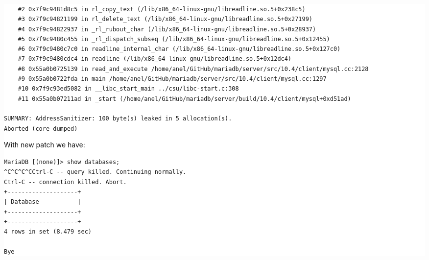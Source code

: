 ```
    #2 0x7f9c9481d8c5 in rl_copy_text (/lib/x86_64-linux-gnu/libreadline.so.5+0x238c5)
    #3 0x7f9c94821199 in rl_delete_text (/lib/x86_64-linux-gnu/libreadline.so.5+0x27199)
    #4 0x7f9c94822937 in _rl_rubout_char (/lib/x86_64-linux-gnu/libreadline.so.5+0x28937)
    #5 0x7f9c9480c455 in _rl_dispatch_subseq (/lib/x86_64-linux-gnu/libreadline.so.5+0x12455)
    #6 0x7f9c9480c7c0 in readline_internal_char (/lib/x86_64-linux-gnu/libreadline.so.5+0x127c0)
    #7 0x7f9c9480cdc4 in readline (/lib/x86_64-linux-gnu/libreadline.so.5+0x12dc4)
    #8 0x55a0b0725139 in read_and_execute /home/anel/GitHub/mariadb/server/src/10.4/client/mysql.cc:2128
    #9 0x55a0b0722fda in main /home/anel/GitHub/mariadb/server/src/10.4/client/mysql.cc:1297
    #10 0x7f9c93ed5082 in __libc_start_main ../csu/libc-start.c:308
    #11 0x55a0b07211ad in _start (/home/anel/GitHub/mariadb/server/build/10.4/client/mysql+0xd51ad)

SUMMARY: AddressSanitizer: 100 byte(s) leaked in 5 allocation(s).
Aborted (core dumped)

```


With new patch we have:
```
MariaDB [(none)]> show databases;
^C^C^C^CCtrl-C -- query killed. Continuing normally.
Ctrl-C -- connection killed. Abort. 
+--------------------+
| Database           |
+--------------------+
+--------------------+
4 rows in set (8.479 sec)

Bye

```



